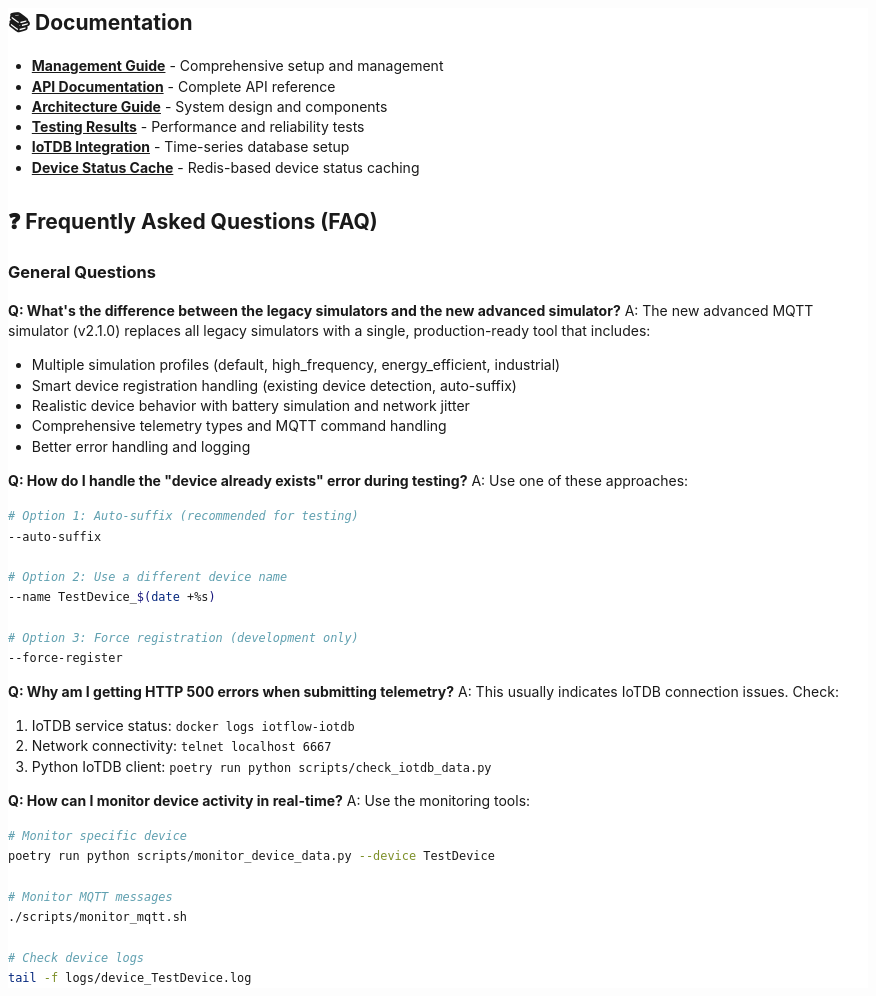 ## 📚 Documentation

- **[Management Guide](MANAGEMENT_GUIDE.md)** - Comprehensive setup and management
- **[API Documentation](docs/api.md)** - Complete API reference
- **[Architecture Guide](docs/architecture.md)** - System design and components
- **[Testing Results](HTTP_SIMULATION_TEST_RESULTS.md)** - Performance and reliability tests
- **[IoTDB Integration](docs/iotdb_integration.md)** - Time-series database setup
- **[Device Status Cache](docs/device_status_cache.md)** - Redis-based device status caching

## ❓ Frequently Asked Questions (FAQ)

### General Questions

**Q: What's the difference between the legacy simulators and the new advanced simulator?**
A: The new advanced MQTT simulator (v2.1.0) replaces all legacy simulators with a single, production-ready tool that includes:
- Multiple simulation profiles (default, high_frequency, energy_efficient, industrial)
- Smart device registration handling (existing device detection, auto-suffix)
- Realistic device behavior with battery simulation and network jitter
- Comprehensive telemetry types and MQTT command handling
- Better error handling and logging

**Q: How do I handle the "device already exists" error during testing?**
A: Use one of these approaches:
```bash
# Option 1: Auto-suffix (recommended for testing)
--auto-suffix

# Option 2: Use a different device name
--name TestDevice_$(date +%s)

# Option 3: Force registration (development only)
--force-register
```

**Q: Why am I getting HTTP 500 errors when submitting telemetry?**
A: This usually indicates IoTDB connection issues. Check:
1. IoTDB service status: `docker logs iotflow-iotdb`
2. Network connectivity: `telnet localhost 6667`
3. Python IoTDB client: `poetry run python scripts/check_iotdb_data.py`

**Q: How can I monitor device activity in real-time?**
A: Use the monitoring tools:
```bash
# Monitor specific device
poetry run python scripts/monitor_device_data.py --device TestDevice

# Monitor MQTT messages
./scripts/monitor_mqtt.sh

# Check device logs
tail -f logs/device_TestDevice.log
```
